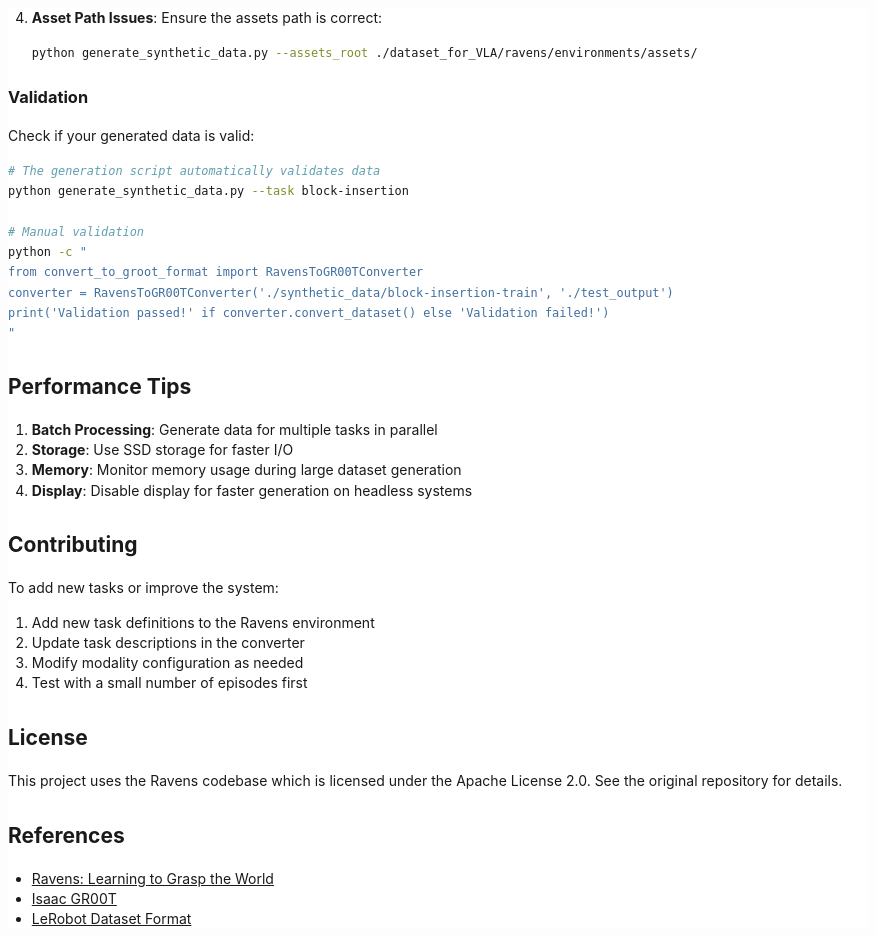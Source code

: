 4. **Asset Path Issues**: Ensure the assets path is correct:
   ```bash
   python generate_synthetic_data.py --assets_root ./dataset_for_VLA/ravens/environments/assets/
   ```

### Validation

Check if your generated data is valid:

```bash
# The generation script automatically validates data
python generate_synthetic_data.py --task block-insertion

# Manual validation
python -c "
from convert_to_groot_format import RavensToGR00TConverter
converter = RavensToGR00TConverter('./synthetic_data/block-insertion-train', './test_output')
print('Validation passed!' if converter.convert_dataset() else 'Validation failed!')
"
```

## Performance Tips

1. **Batch Processing**: Generate data for multiple tasks in parallel
2. **Storage**: Use SSD storage for faster I/O
3. **Memory**: Monitor memory usage during large dataset generation
4. **Display**: Disable display for faster generation on headless systems

## Contributing

To add new tasks or improve the system:

1. Add new task definitions to the Ravens environment
2. Update task descriptions in the converter
3. Modify modality configuration as needed
4. Test with a small number of episodes first

## License

This project uses the Ravens codebase which is licensed under the Apache License 2.0. See the original repository for details.

## References

- [Ravens: Learning to Grasp the World](https://github.com/google-research/ravens)
- [Isaac GR00T](https://github.com/NVIDIA/Isaac-GR00T)
- [LeRobot Dataset Format](https://github.com/huggingface/lerobot)
